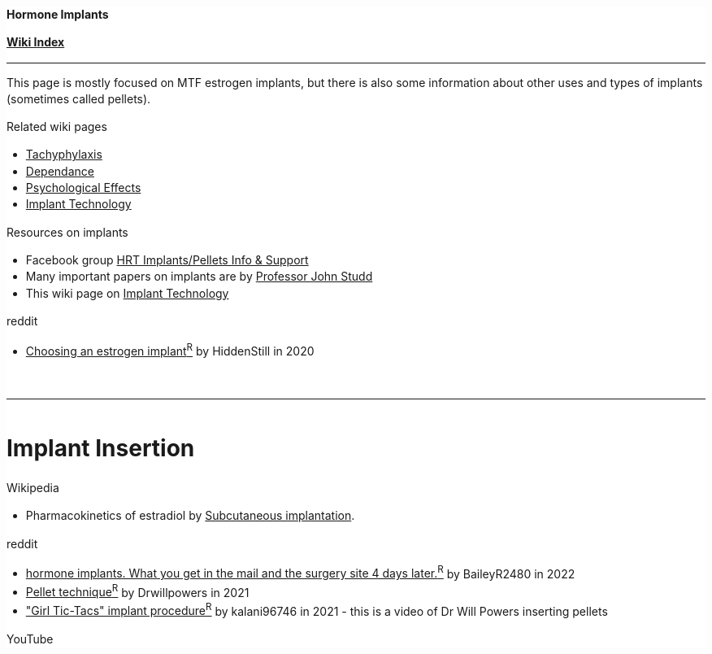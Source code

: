 **Hormone Implants**

**<span class="internal">[Wiki Index](https://github.com/zp100/Transgender_Surgeries/blob/main/TransWiki/wiki/index/index.md)</span>**

---
This page is mostly focused on MTF estrogen implants, but there is also some information about other uses and types of implants (sometimes called pellets).

Related wiki pages

* <span class="internal">[Tachyphylaxis](https://github.com/zp100/Transgender_Surgeries/blob/main/TransWiki/wiki/hrt/tachyphylaxis/tachyphylaxis.md)</span>
* <span class="internal">[Dependance](https://github.com/zp100/Transgender_Surgeries/blob/main/TransWiki/wiki/hrt/dependance/dependance.md)</span>
* <span class="internal">[Psychological Effects](https://github.com/zp100/Transgender_Surgeries/blob/main/TransWiki/wiki/hrt/psychological-effects/psychological-effects.md)</span>
* <span class="internal">[Implant Technology](https://github.com/zp100/Transgender_Surgeries/blob/main/TransWiki/wiki/hrt/implant-technology/implant-technology.md)</span>

Resources on implants

* Facebook group [HRT Implants/Pellets Info & Support](https://www.facebook.com/groups/2462247927386054/)
* Many important papers on implants are by [Professor John Studd](https://www.studd.co.uk/)
* This wiki page on <span class="internal">[Implant Technology](https://github.com/zp100/Transgender_Surgeries/blob/main/TransWiki/wiki/hrt/implant-technology/implant-technology.md)</span>

reddit

* [Choosing an estrogen implant<sup>R</sup>](https://www.reddit.com/r/transgenderau/comments/h04m9t/choosing_an_estrogen_implant/) by HiddenStill in 2020

<br />

---

# Implant Insertion

Wikipedia

* Pharmacokinetics of estradiol by [Subcutaneous implantation](https://en.wikipedia.org/wiki/Pharmacokinetics_of_estradiol#Subcutaneous_implantation).

reddit

* [hormone implants. What you get in the mail and the surgery site 4 days later.<sup>R</sup>](https://www.reddit.com/r/transgenderau/comments/td1h2f/hormone_implants_what_you_get_in_the_mail_and_the/) by BaileyR2480 in 2022
* [Pellet technique<sup>R</sup>](https://www.reddit.com/r/DrWillPowers/comments/qwgrg5/pellet_technique/) by Drwillpowers in 2021
* ["Girl Tic-Tacs" implant procedure<sup>R</sup>](https://www.reddit.com/r/DrWillPowers/comments/of1sks/girl_tictacs_implant_procedure/) by kalani96746 in 2021 - this is a video of Dr Will Powers inserting pellets

YouTube
